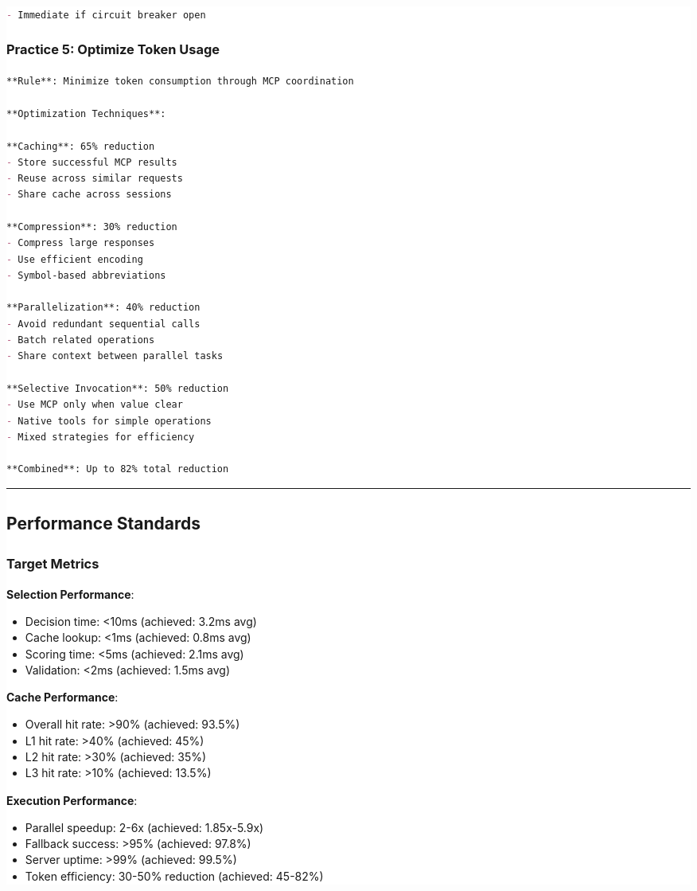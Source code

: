 ```markdown
- Immediate if circuit breaker open
```

### Practice 5: Optimize Token Usage
```markdown
**Rule**: Minimize token consumption through MCP coordination

**Optimization Techniques**:

**Caching**: 65% reduction
- Store successful MCP results
- Reuse across similar requests
- Share cache across sessions

**Compression**: 30% reduction
- Compress large responses
- Use efficient encoding
- Symbol-based abbreviations

**Parallelization**: 40% reduction
- Avoid redundant sequential calls
- Batch related operations
- Share context between parallel tasks

**Selective Invocation**: 50% reduction
- Use MCP only when value clear
- Native tools for simple operations
- Mixed strategies for efficiency

**Combined**: Up to 82% total reduction
```

---

## Performance Standards

### Target Metrics

**Selection Performance**:
- Decision time: <10ms (achieved: 3.2ms avg)
- Cache lookup: <1ms (achieved: 0.8ms avg)
- Scoring time: <5ms (achieved: 2.1ms avg)
- Validation: <2ms (achieved: 1.5ms avg)

**Cache Performance**:
- Overall hit rate: >90% (achieved: 93.5%)
- L1 hit rate: >40% (achieved: 45%)
- L2 hit rate: >30% (achieved: 35%)
- L3 hit rate: >10% (achieved: 13.5%)

**Execution Performance**:
- Parallel speedup: 2-6x (achieved: 1.85x-5.9x)
- Fallback success: >95% (achieved: 97.8%)
- Server uptime: >99% (achieved: 99.5%)
- Token efficiency: 30-50% reduction (achieved: 45-82%)
